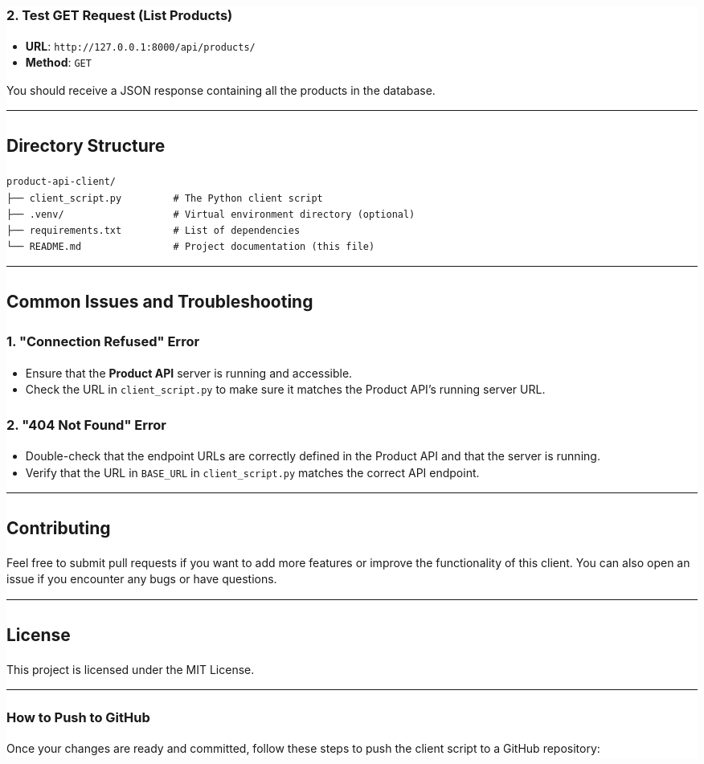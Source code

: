 ### **2. Test GET Request (List Products)**

- **URL**: `http://127.0.0.1:8000/api/products/`
- **Method**: `GET`

You should receive a JSON response containing all the products in the database.

---

## **Directory Structure**
```
product-api-client/
├── client_script.py         # The Python client script
├── .venv/                   # Virtual environment directory (optional)
├── requirements.txt         # List of dependencies
└── README.md                # Project documentation (this file)
```

---

## **Common Issues and Troubleshooting**

### **1. "Connection Refused" Error**

- Ensure that the **Product API** server is running and accessible.
- Check the URL in `client_script.py` to make sure it matches the Product API’s running server URL.

### **2. "404 Not Found" Error**

- Double-check that the endpoint URLs are correctly defined in the Product API and that the server is running.
- Verify that the URL in `BASE_URL` in `client_script.py` matches the correct API endpoint.

---

## **Contributing**

Feel free to submit pull requests if you want to add more features or improve the functionality of this client. You can also open an issue if you encounter any bugs or have questions.

---

## **License**

This project is licensed under the MIT License.

---

### **How to Push to GitHub**

Once your changes are ready and committed, follow these steps to push the client script to a GitHub repository:
